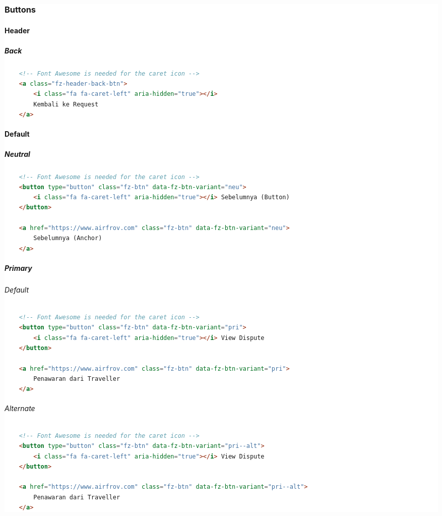### Buttons

#### Header
##### Back

```html
	<!-- Font Awesome is needed for the caret icon -->
	<a class="fz-header-back-btn">
		<i class="fa fa-caret-left" aria-hidden="true"></i>
		Kembali ke Request
	</a>

```

#### Default
##### Neutral

```html
	<!-- Font Awesome is needed for the caret icon -->
	<button type="button" class="fz-btn" data-fz-btn-variant="neu">
		<i class="fa fa-caret-left" aria-hidden="true"></i> Sebelumnya (Button)
	</button>

	<a href="https://www.airfrov.com" class="fz-btn" data-fz-btn-variant="neu">
		Sebelumnya (Anchor)
	</a>

```

##### Primary

###### Default

```html
	<!-- Font Awesome is needed for the caret icon -->
	<button type="button" class="fz-btn" data-fz-btn-variant="pri">
		<i class="fa fa-caret-left" aria-hidden="true"></i> View Dispute
	</button>

	<a href="https://www.airfrov.com" class="fz-btn" data-fz-btn-variant="pri">
		Penawaran dari Traveller
	</a>

```

###### Alternate

```html
	<!-- Font Awesome is needed for the caret icon -->
	<button type="button" class="fz-btn" data-fz-btn-variant="pri--alt">
		<i class="fa fa-caret-left" aria-hidden="true"></i> View Dispute
	</button>

	<a href="https://www.airfrov.com" class="fz-btn" data-fz-btn-variant="pri--alt">
		Penawaran dari Traveller
	</a>

```
